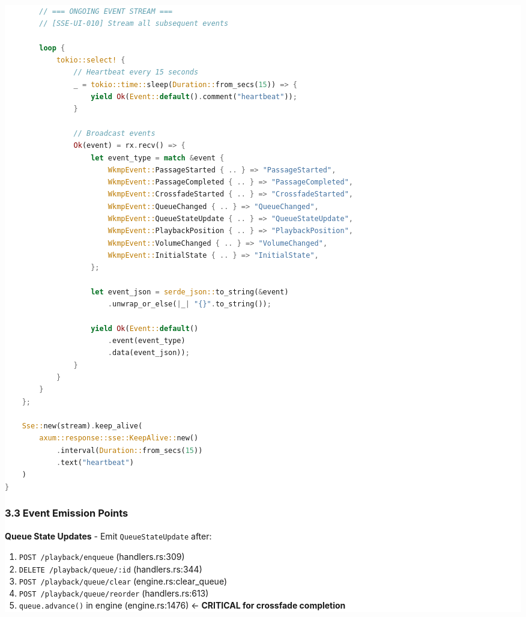 ```rust
        // === ONGOING EVENT STREAM ===
        // [SSE-UI-010] Stream all subsequent events

        loop {
            tokio::select! {
                // Heartbeat every 15 seconds
                _ = tokio::time::sleep(Duration::from_secs(15)) => {
                    yield Ok(Event::default().comment("heartbeat"));
                }

                // Broadcast events
                Ok(event) = rx.recv() => {
                    let event_type = match &event {
                        WkmpEvent::PassageStarted { .. } => "PassageStarted",
                        WkmpEvent::PassageCompleted { .. } => "PassageCompleted",
                        WkmpEvent::CrossfadeStarted { .. } => "CrossfadeStarted",
                        WkmpEvent::QueueChanged { .. } => "QueueChanged",
                        WkmpEvent::QueueStateUpdate { .. } => "QueueStateUpdate",
                        WkmpEvent::PlaybackPosition { .. } => "PlaybackPosition",
                        WkmpEvent::VolumeChanged { .. } => "VolumeChanged",
                        WkmpEvent::InitialState { .. } => "InitialState",
                    };

                    let event_json = serde_json::to_string(&event)
                        .unwrap_or_else(|_| "{}".to_string());

                    yield Ok(Event::default()
                        .event(event_type)
                        .data(event_json));
                }
            }
        }
    };

    Sse::new(stream).keep_alive(
        axum::response::sse::KeepAlive::new()
            .interval(Duration::from_secs(15))
            .text("heartbeat")
    )
}
```

### 3.3 Event Emission Points

**Queue State Updates** - Emit `QueueStateUpdate` after:
1. `POST /playback/enqueue` (handlers.rs:309)
2. `DELETE /playback/queue/:id` (handlers.rs:344)
3. `POST /playback/queue/clear` (engine.rs:clear_queue)
4. `POST /playback/queue/reorder` (handlers.rs:613)
5. `queue.advance()` in engine (engine.rs:1476) ← **CRITICAL for crossfade completion**

